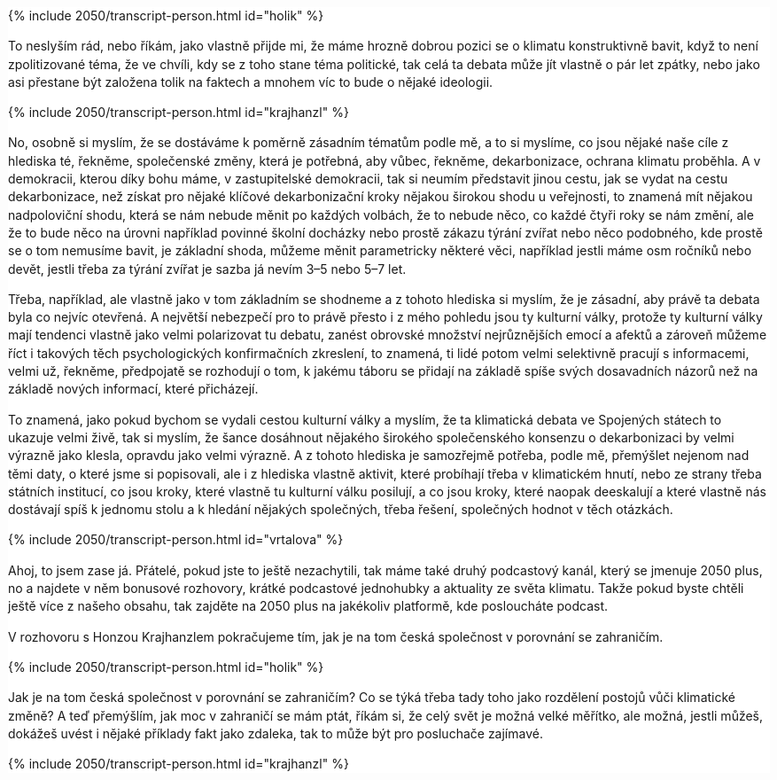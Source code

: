 {% include 2050/transcript-person.html id="holik" %}

To neslyším rád, nebo říkám, jako vlastně přijde mi, že máme hrozně dobrou pozici se o klimatu konstruktivně bavit, když to není zpolitizované téma, že ve chvíli, kdy se z toho stane téma politické, tak celá ta debata může jít vlastně o pár let zpátky, nebo jako asi přestane být založena tolik na faktech a mnohem víc to bude o nějaké ideologii.

{% include 2050/transcript-person.html id="krajhanzl" %}

No, osobně si myslím, že se dostáváme k poměrně zásadním tématům podle mě, a to si myslíme, co jsou nějaké naše cíle z hlediska té, řekněme, společenské změny, která je potřebná, aby vůbec, řekněme, dekarbonizace, ochrana klimatu proběhla. A v demokracii, kterou díky bohu máme, v zastupitelské demokracii, tak si neumím představit jinou cestu, jak se vydat na cestu dekarbonizace, než získat pro nějaké klíčové dekarbonizační kroky nějakou širokou shodu u veřejnosti, to znamená mít nějakou nadpoloviční shodu, která se nám nebude měnit po každých volbách, že to nebude něco, co každé čtyři roky se nám změní, ale že to bude něco na úrovni například povinné školní docházky nebo prostě zákazu týrání zvířat nebo něco podobného, kde prostě se o tom nemusíme bavit, je základní shoda, můžeme měnit parametricky některé věci, například jestli máme osm ročníků nebo devět, jestli třeba za týrání zvířat je sazba já nevím 3–5 nebo 5–7 let.

Třeba, například, ale vlastně jako v tom základním se shodneme a z tohoto hlediska si myslím, že je zásadní, aby právě ta debata byla co nejvíc otevřená. A největší nebezpečí pro to právě přesto i z mého pohledu jsou ty kulturní války, protože ty kulturní války mají tendenci vlastně jako velmi polarizovat tu debatu, zanést obrovské množství nejrůznějších emocí a afektů a zároveň můžeme říct i takových těch psychologických konfirmačních zkreslení, to znamená, ti lidé potom velmi selektivně pracují s informacemi, velmi už, řekněme, předpojatě se rozhodují o tom, k jakému táboru se přidají na základě spíše svých dosavadních názorů než na základě nových informací, které přicházejí.

To znamená, jako pokud bychom se vydali cestou kulturní války a myslím, že ta klimatická debata ve Spojených státech to ukazuje velmi živě, tak si myslím, že šance dosáhnout nějakého širokého společenského konsenzu o dekarbonizaci by velmi výrazně jako klesla, opravdu jako velmi výrazně. A z tohoto hlediska je samozřejmě potřeba, podle mě, přemýšlet nejenom nad těmi daty, o které jsme si popisovali, ale i z hlediska vlastně aktivit, které probíhají třeba v klimatickém hnutí, nebo ze strany třeba státních institucí, co jsou kroky, které vlastně tu kulturní válku posilují, a co jsou kroky, které naopak deeskalují a které vlastně nás dostávají spíš k jednomu stolu a k hledání nějakých společných, třeba řešení, společných hodnot v těch otázkách.

{% include 2050/transcript-person.html id="vrtalova" %}

Ahoj, to jsem zase já. Přátelé, pokud jste to ještě nezachytili, tak máme také druhý podcastový kanál, který se jmenuje 2050 plus, no a najdete v něm bonusové rozhovory, krátké podcastové jednohubky a aktuality ze světa klimatu. Takže pokud byste chtěli ještě více z našeho obsahu, tak zajděte na 2050 plus na jakékoliv platformě, kde posloucháte podcast.

V rozhovoru s Honzou Krajhanzlem pokračujeme tím, jak je na tom česká společnost v porovnání se zahraničím.

{% include 2050/transcript-person.html id="holik" %}

Jak je na tom česká společnost v porovnání se zahraničím? Co se týká třeba tady toho jako rozdělení postojů vůči klimatické změně? A teď přemýšlím, jak moc v zahraničí se mám ptát, říkám si, že celý svět je možná velké měřítko, ale možná, jestli můžeš, dokážeš uvést i nějaké příklady fakt jako zdaleka, tak to může být pro posluchače zajímavé.

{% include 2050/transcript-person.html id="krajhanzl" %}

